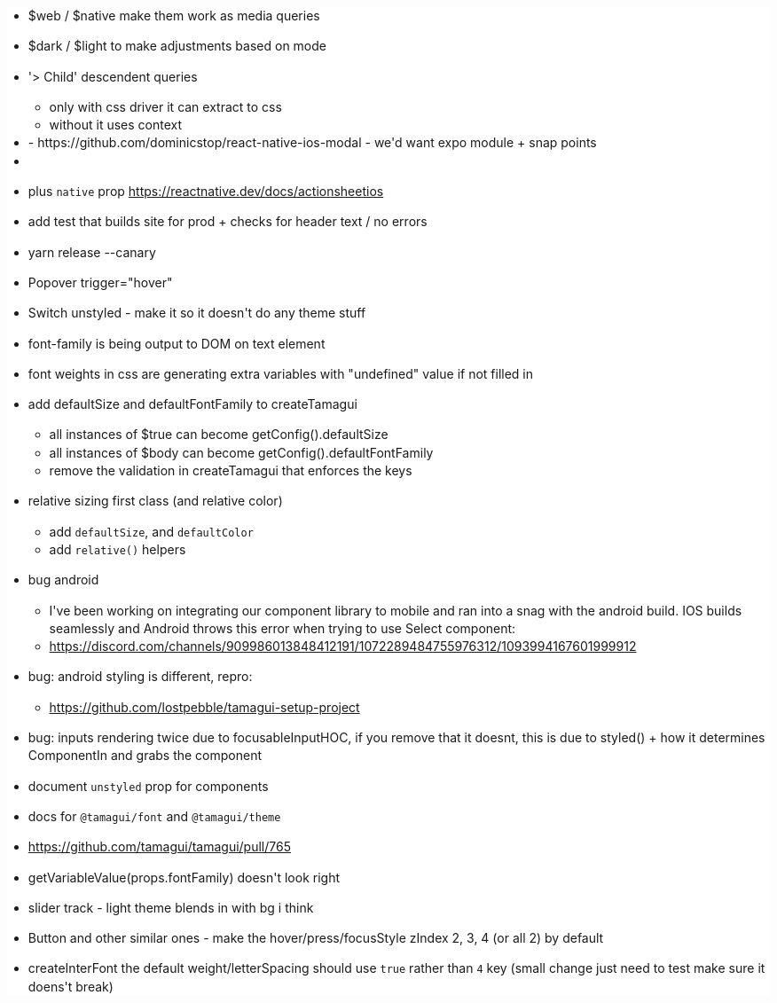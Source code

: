 - $web / $native make them work as media queries
- $dark / $light to make adjustments based on mode

- '> Child' descendent queries
  - only with css driver it can extract to css
  - without it uses context

- <Sheet native />
  - https://github.com/dominicstop/react-native-ios-modal
  - we'd want expo module + snap points

- <ActionSheet />
 - plus `native` prop https://reactnative.dev/docs/actionsheetios

- add test that builds site for prod + checks for header text / no errors

- yarn release --canary

- Popover trigger="hover"

- Switch unstyled - make it so it doesn't do any theme stuff

- font-family is being output to DOM on text element
- font weights in css are generating extra variables with "undefined" value if not filled in
- add defaultSize and defaultFontFamily to createTamagui
  - all instances of $true can become getConfig().defaultSize
  - all instances of $body can become getConfig().defaultFontFamily
  - remove the validation in createTamagui that enforces the keys

- relative sizing first class (and relative color)
  - add `defaultSize`, and `defaultColor`
  - add `relative()` helpers

- bug android 
  - I've been working on integrating our component library to mobile and ran into a snag with the android build. IOS builds seamlessly and Android throws this error when trying to use Select component:
  - https://discord.com/channels/909986013848412191/1072289484755976312/1093994167601999912

- bug: android styling is different, repro:
  - https://github.com/lostpebble/tamagui-setup-project


- bug: inputs rendering twice due to focusableInputHOC, if you remove that it doesnt, this is due to styled() + how it determines ComponentIn and grabs the component

- document `unstyled` prop for components

- docs for `@tamagui/font` and `@tamagui/theme`

- https://github.com/tamagui/tamagui/pull/765 

- getVariableValue(props.fontFamily) doesn't look right

- slider track - light theme blends in with bg i think

- Button and other similar ones - make the hover/press/focusStyle zIndex 2, 3, 4 (or all 2) by default

- createInterFont the default weight/letterSpacing should use `true` rather than `4` key (small change just need to test make sure it doens't break)
